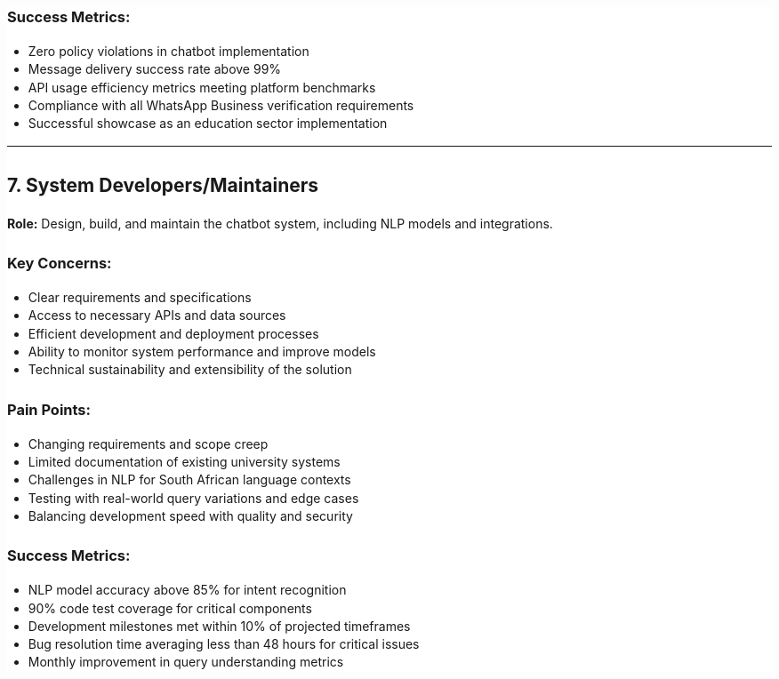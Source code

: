 ### Success Metrics:
- Zero policy violations in chatbot implementation
- Message delivery success rate above 99%
- API usage efficiency metrics meeting platform benchmarks
- Compliance with all WhatsApp Business verification requirements
- Successful showcase as an education sector implementation

---

## 7. System Developers/Maintainers
**Role:** Design, build, and maintain the chatbot system, including NLP models and integrations.

### Key Concerns:
- Clear requirements and specifications
- Access to necessary APIs and data sources
- Efficient development and deployment processes
- Ability to monitor system performance and improve models
- Technical sustainability and extensibility of the solution

### Pain Points:
- Changing requirements and scope creep
- Limited documentation of existing university systems
- Challenges in NLP for South African language contexts
- Testing with real-world query variations and edge cases
- Balancing development speed with quality and security

### Success Metrics:
- NLP model accuracy above 85% for intent recognition
- 90% code test coverage for critical components
- Development milestones met within 10% of projected timeframes
- Bug resolution time averaging less than 48 hours for critical issues
- Monthly improvement in query understanding metrics

